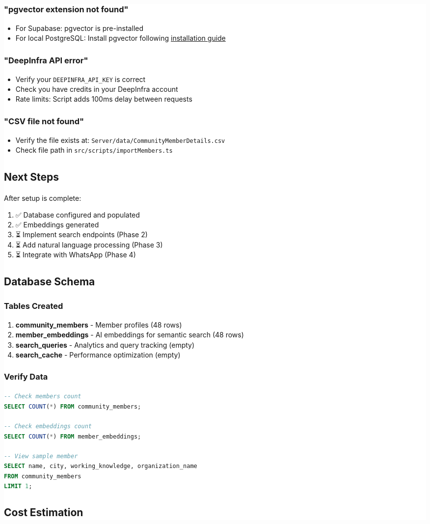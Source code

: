 ### "pgvector extension not found"

- For Supabase: pgvector is pre-installed
- For local PostgreSQL: Install pgvector following [installation guide](https://github.com/pgvector/pgvector#installation)

### "DeepInfra API error"

- Verify your `DEEPINFRA_API_KEY` is correct
- Check you have credits in your DeepInfra account
- Rate limits: Script adds 100ms delay between requests

### "CSV file not found"

- Verify the file exists at: `Server/data/CommunityMemberDetails.csv`
- Check file path in `src/scripts/importMembers.ts`

## Next Steps

After setup is complete:

1. ✅ Database configured and populated
2. ✅ Embeddings generated
3. ⏳ Implement search endpoints (Phase 2)
4. ⏳ Add natural language processing (Phase 3)
5. ⏳ Integrate with WhatsApp (Phase 4)

## Database Schema

### Tables Created

1. **community_members** - Member profiles (48 rows)
2. **member_embeddings** - AI embeddings for semantic search (48 rows)
3. **search_queries** - Analytics and query tracking (empty)
4. **search_cache** - Performance optimization (empty)

### Verify Data

```sql
-- Check members count
SELECT COUNT(*) FROM community_members;

-- Check embeddings count
SELECT COUNT(*) FROM member_embeddings;

-- View sample member
SELECT name, city, working_knowledge, organization_name 
FROM community_members 
LIMIT 1;
```

## Cost Estimation
